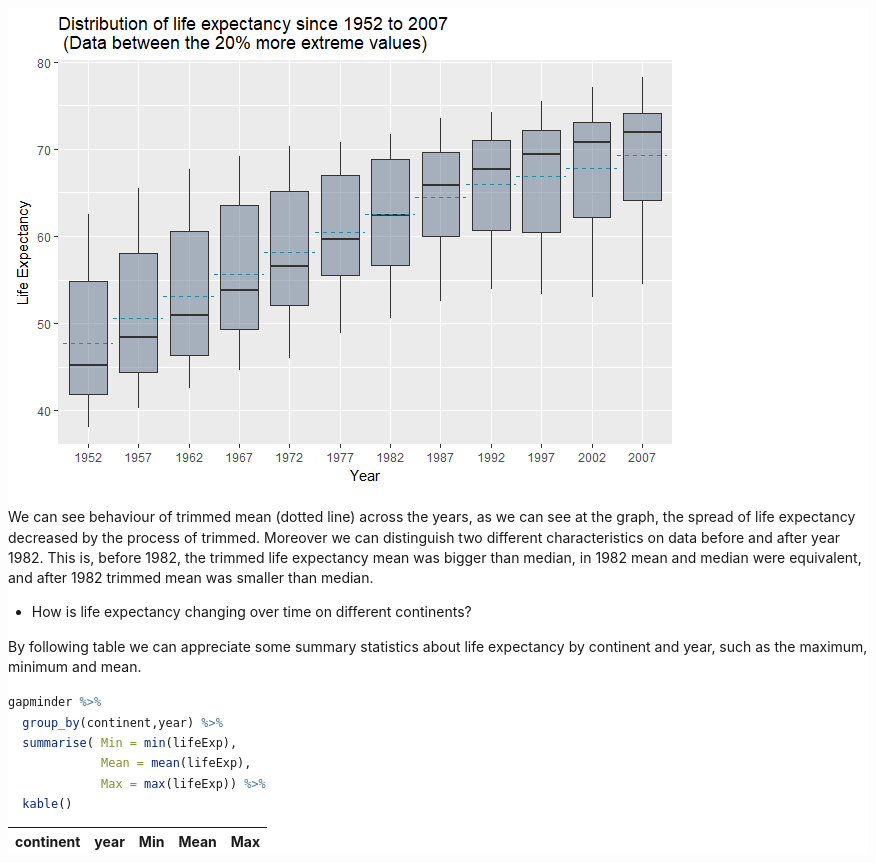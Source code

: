 ![](hw03-CeciliaLe07_files/figure-markdown_github/3rd%20task-1.png)

We can see behaviour of trimmed mean (dotted line) across the years, as we can see at the graph, the spread of life expectancy decreased by the process of trimmed. Moreover we can distinguish two different characteristics on data before and after year 1982. This is, before 1982, the trimmed life expectancy mean was bigger than median, in 1982 mean and median were equivalent, and after 1982 trimmed mean was smaller than median.

-   How is life expectancy changing over time on different continents?

By following table we can appreciate some summary statistics about life expectancy by continent and year, such as the maximum, minimum and mean.

``` r
gapminder %>% 
  group_by(continent,year) %>% 
  summarise( Min = min(lifeExp),
             Mean = mean(lifeExp),
             Max = max(lifeExp)) %>% 
  kable()
```

<table>
<thead>
<tr>
<th style="text-align:left;">
continent
</th>
<th style="text-align:right;">
year
</th>
<th style="text-align:right;">
Min
</th>
<th style="text-align:right;">
Mean
</th>
<th style="text-align:right;">
Max
</th>
</tr>
</thead>